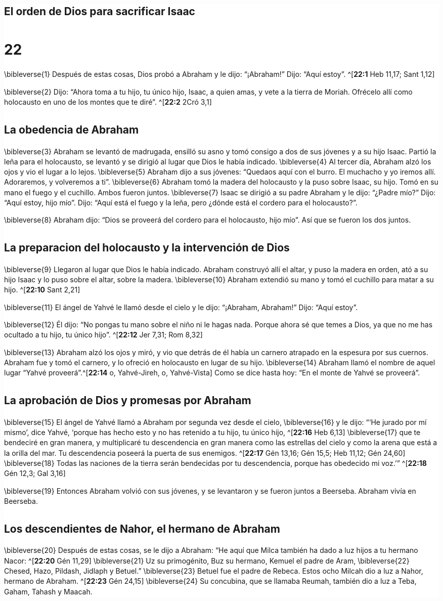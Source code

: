 ## El orden de Dios para sacrificar Isaac
# 22
\bibleverse{1} Después de estas cosas, Dios probó a Abraham y le dijo: “¡Abraham!” Dijo: “Aquí estoy”. ^[**22:1** Heb 11,17; Sant 1,12]

\bibleverse{2} Dijo: “Ahora toma a tu hijo, tu único hijo, Isaac, a quien amas, y vete a la tierra de Moriah. Ofrécelo allí como holocausto en uno de los montes que te diré”. ^[**22:2** 2Cró 3,1]

## La obedencia de Abraham
\bibleverse{3} Abraham se levantó de madrugada, ensilló su asno y tomó consigo a dos de sus jóvenes y a su hijo Isaac. Partió la leña para el holocausto, se levantó y se dirigió al lugar que Dios le había indicado. \bibleverse{4} Al tercer día, Abraham alzó los ojos y vio el lugar a lo lejos. \bibleverse{5} Abraham dijo a sus jóvenes: “Quedaos aquí con el burro. El muchacho y yo iremos allí. Adoraremos, y volveremos a ti”. \bibleverse{6} Abraham tomó la madera del holocausto y la puso sobre Isaac, su hijo. Tomó en su mano el fuego y el cuchillo. Ambos fueron juntos. \bibleverse{7} Isaac se dirigió a su padre Abraham y le dijo: “¿Padre mío?” Dijo: “Aquí estoy, hijo mío”. Dijo: “Aquí está el fuego y la leña, pero ¿dónde está el cordero para el holocausto?”.

\bibleverse{8} Abraham dijo: “Dios se proveerá del cordero para el holocausto, hijo mío”. Así que se fueron los dos juntos.

## La preparacion del holocausto y la intervención de Dios
\bibleverse{9} Llegaron al lugar que Dios le había indicado. Abraham construyó allí el altar, y puso la madera en orden, ató a su hijo Isaac y lo puso sobre el altar, sobre la madera. \bibleverse{10} Abraham extendió su mano y tomó el cuchillo para matar a su hijo. ^[**22:10** Sant 2,21]

\bibleverse{11} El ángel de Yahvé le llamó desde el cielo y le dijo: “¡Abraham, Abraham!” Dijo: “Aquí estoy”.

\bibleverse{12} Él dijo: “No pongas tu mano sobre el niño ni le hagas nada. Porque ahora sé que temes a Dios, ya que no me has ocultado a tu hijo, tu único hijo”. ^[**22:12** Jer 7,31; Rom 8,32]

\bibleverse{13} Abraham alzó los ojos y miró, y vio que detrás de él había un carnero atrapado en la espesura por sus cuernos. Abraham fue y tomó el carnero, y lo ofreció en holocausto en lugar de su hijo. \bibleverse{14} Abraham llamó el nombre de aquel lugar “Yahvé proveerá”.^[**22:14** o, Yahvé-Jireh, o, Yahvé-Vista] Como se dice hasta hoy: “En el monte de Yahvé se proveerá”.

## La aprobación de Dios y promesas por Abraham
\bibleverse{15} El ángel de Yahvé llamó a Abraham por segunda vez desde el cielo, \bibleverse{16} y le dijo: “‘He jurado por mí mismo’, dice Yahvé, ‘porque has hecho esto y no has retenido a tu hijo, tu único hijo, ^[**22:16** Heb 6,13] \bibleverse{17} que te bendeciré en gran manera, y multiplicaré tu descendencia en gran manera como las estrellas del cielo y como la arena que está a la orilla del mar. Tu descendencia poseerá la puerta de sus enemigos. ^[**22:17** Gén 13,16; Gén 15,5; Heb 11,12; Gén 24,60] \bibleverse{18} Todas las naciones de la tierra serán bendecidas por tu descendencia, porque has obedecido mi voz.’” ^[**22:18** Gén 12,3; Gal 3,16]

\bibleverse{19} Entonces Abraham volvió con sus jóvenes, y se levantaron y se fueron juntos a Beerseba. Abraham vivía en Beerseba.

## Los descendientes de Nahor, el hermano de Abraham
\bibleverse{20} Después de estas cosas, se le dijo a Abraham: “He aquí que Milca también ha dado a luz hijos a tu hermano Nacor: ^[**22:20** Gén 11,29] \bibleverse{21} Uz su primogénito, Buz su hermano, Kemuel el padre de Aram, \bibleverse{22} Chesed, Hazo, Pildash, Jidlaph y Betuel.” \bibleverse{23} Betuel fue el padre de Rebeca. Estos ocho Milcah dio a luz a Nahor, hermano de Abraham. ^[**22:23** Gén 24,15] \bibleverse{24} Su concubina, que se llamaba Reumah, también dio a luz a Teba, Gaham, Tahash y Maacah.

